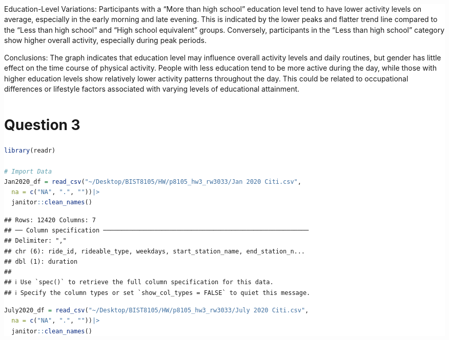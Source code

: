 Education-Level Variations: Participants with a “More than high school”
education level tend to have lower activity levels on average,
especially in the early morning and late evening. This is indicated by
the lower peaks and flatter trend line compared to the “Less than high
school” and “High school equivalent” groups. Conversely, participants in
the “Less than high school” category show higher overall activity,
especially during peak periods.

Conclusions: The graph indicates that education level may influence
overall activity levels and daily routines, but gender has little effect
on the time course of physical activity. People with less education tend
to be more active during the day, while those with higher education
levels show relatively lower activity patterns throughout the day. This
could be related to occupational differences or lifestyle factors
associated with varying levels of educational attainment.

# Question 3

``` r
library(readr)

# Import Data
Jan2020_df = read_csv("~/Desktop/BIST8105/HW/p8105_hw3_rw3033/Jan 2020 Citi.csv",
  na = c("NA", ".", ""))|>
  janitor::clean_names()
```

    ## Rows: 12420 Columns: 7
    ## ── Column specification ────────────────────────────────────────────────────────
    ## Delimiter: ","
    ## chr (6): ride_id, rideable_type, weekdays, start_station_name, end_station_n...
    ## dbl (1): duration
    ## 
    ## ℹ Use `spec()` to retrieve the full column specification for this data.
    ## ℹ Specify the column types or set `show_col_types = FALSE` to quiet this message.

``` r
July2020_df = read_csv("~/Desktop/BIST8105/HW/p8105_hw3_rw3033/July 2020 Citi.csv",
  na = c("NA", ".", ""))|>
  janitor::clean_names()
```
